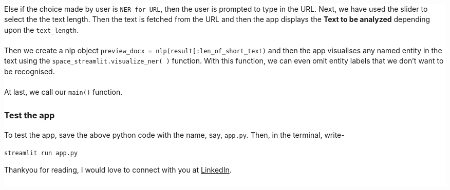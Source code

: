 Else if the choice made by user is `NER for URL`, then the user is prompted to type in the URL. Next, we have used the slider to select the the text length. Then the text is fetched from the URL and then the app displays the **Text to be analyzed** depending upon the `text_length`. <br><br>
Then we create a nlp object `preview_docx = nlp(result[:len_of_short_text)` and then the app visualises any named entity in the text using the `space_streamlit.visualize_ner( )` function. With this function, we can even omit entity labels that we don’t want to be recognised.<br><br>
At last, we call our `main()` function.

### Test the app
To test the app, save the above python code with the name, say, `app.py`. Then, in the terminal, write-

```
streamlit run app.py
```

Thankyou for reading, I would love to connect with you at  [LinkedIn](https://www.linkedin.com/in/srishtii24/). <br><br>